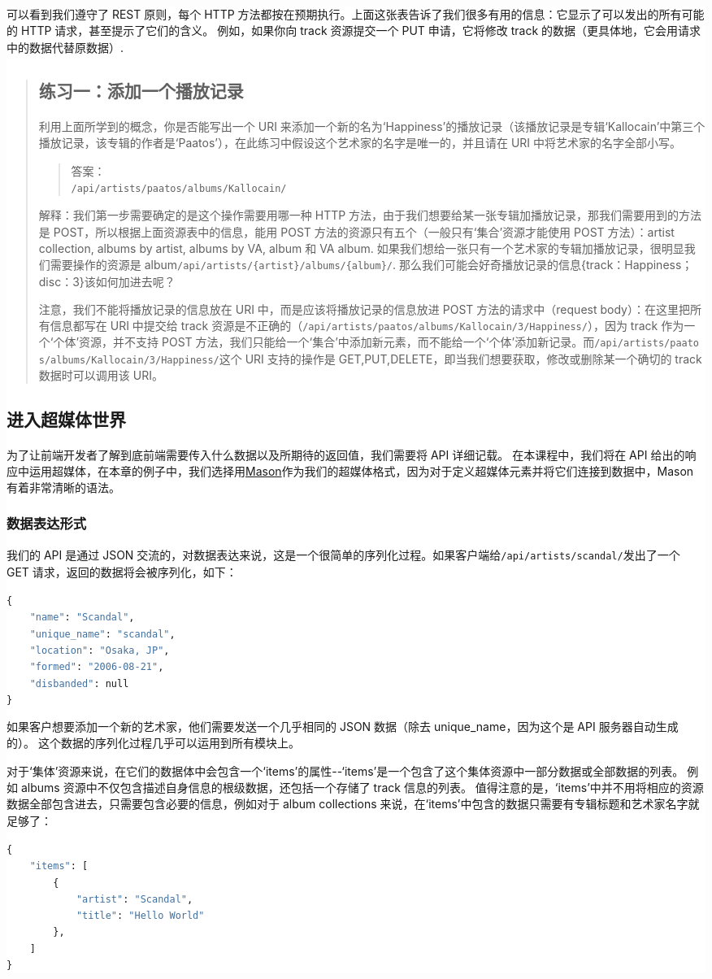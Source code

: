 可以看到我们遵守了 REST 原则，每个 HTTP 方法都按在预期执行。上面这张表告诉了我们很多有用的信息：它显示了可以发出的所有可能的 HTTP 请求，甚至提示了它们的含义。
例如，如果你向 track 资源提交一个 PUT 申请，它将修改 track 的数据（更具体地，它会用请求中的数据代替原数据）.

> ## 练习一：添加一个播放记录
>
> 利用上面所学到的概念，你是否能写出一个 URI 来添加一个新的名为‘Happiness’的播放记录（该播放记录是专辑‘Kallocain’中第三个播放记录，该专辑的作者是‘Paatos’），在此练习中假设这个艺术家的名字是唯一的，并且请在 URI 中将艺术家的名字全部小写。
>
> > 答案：  
> > `/api/artists/paatos/albums/Kallocain/`
>
> 解释：我们第一步需要确定的是这个操作需要用哪一种 HTTP 方法，由于我们想要给某一张专辑加播放记录，那我们需要用到的方法是 POST，所以根据上面资源表中的信息，能用 POST 方法的资源只有五个（一般只有‘集合’资源才能使用 POST 方法）：artist collection, albums by artist, albums by VA, album 和 VA album.
> 如果我们想给一张只有一个艺术家的专辑加播放记录，很明显我们需要操作的资源是 album`/api/artists/{artist}/albums/{album}/`.
> 那么我们可能会好奇播放记录的信息{track：Happiness； disc：3}该如何加进去呢？
>
> 注意，我们不能将播放记录的信息放在 URI 中，而是应该将播放记录的信息放进 POST 方法的请求中（request body）：在这里把所有信息都写在 URI 中提交给 track 资源是不正确的（`/api/artists/paatos/albums/Kallocain/3/Happiness/`），因为 track 作为一个‘个体’资源，并不支持 POST 方法，我们只能给一个‘集合’中添加新元素，而不能给一个‘个体’添加新记录。而`/api/artists/paatos/albums/Kallocain/3/Happiness/`这个 URI 支持的操作是 GET,PUT,DELETE，即当我们想要获取，修改或删除某一个确切的 track 数据时可以调用该 URI。

## 进入超媒体世界

为了让前端开发者了解到底前端需要传入什么数据以及所期待的返回值，我们需要将 API 详细记载。
在本课程中，我们将在 API 给出的响应中运用超媒体，在本章的例子中，我们选择用[Mason](https://github.com/JornWildt/Mason)作为我们的超媒体格式，因为对于定义超媒体元素并将它们连接到数据中，Mason 有着非常清晰的语法。

### 数据表达形式

我们的 API 是通过 JSON 交流的，对数据表达来说，这是一个很简单的序列化过程。如果客户端给`/api/artists/scandal/`发出了一个 GET 请求，返回的数据将会被序列化，如下：

```python
{
    "name": "Scandal",
    "unique_name": "scandal",
    "location": "Osaka, JP",
    "formed": "2006-08-21",
    "disbanded": null
}
```

如果客户想要添加一个新的艺术家，他们需要发送一个几乎相同的 JSON 数据（除去 unique_name，因为这个是 API 服务器自动生成的）。
这个数据的序列化过程几乎可以运用到所有模块上。

对于‘集体’资源来说，在它们的数据体中会包含一个‘items’的属性--‘items’是一个包含了这个集体资源中一部分数据或全部数据的列表。
例如 albums 资源中不仅包含描述自身信息的根级数据，还包括一个存储了 track 信息的列表。
值得注意的是，‘items’中并不用将相应的资源数据全部包含进去，只需要包含必要的信息，例如对于 album collections 来说，在‘items’中包含的数据只需要有专辑标题和艺术家名字就足够了：

```python
{
    "items": [
        {
            "artist": "Scandal",
            "title": "Hello World"
        },
    ]
}
```
